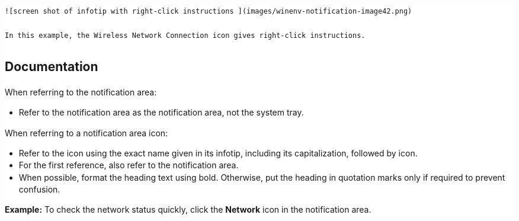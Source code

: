     ![screen shot of infotip with right-click instructions ](images/winenv-notification-image42.png)

    In this example, the Wireless Network Connection icon gives right-click instructions.

## Documentation

When referring to the notification area:

-   Refer to the notification area as the notification area, not the system tray.

When referring to a notification area icon:

-   Refer to the icon using the exact name given in its infotip, including its capitalization, followed by icon.
-   For the first reference, also refer to the notification area.
-   When possible, format the heading text using bold. Otherwise, put the heading in quotation marks only if required to prevent confusion.

**Example:** To check the network status quickly, click the **Network** icon in the notification area.

 

 





